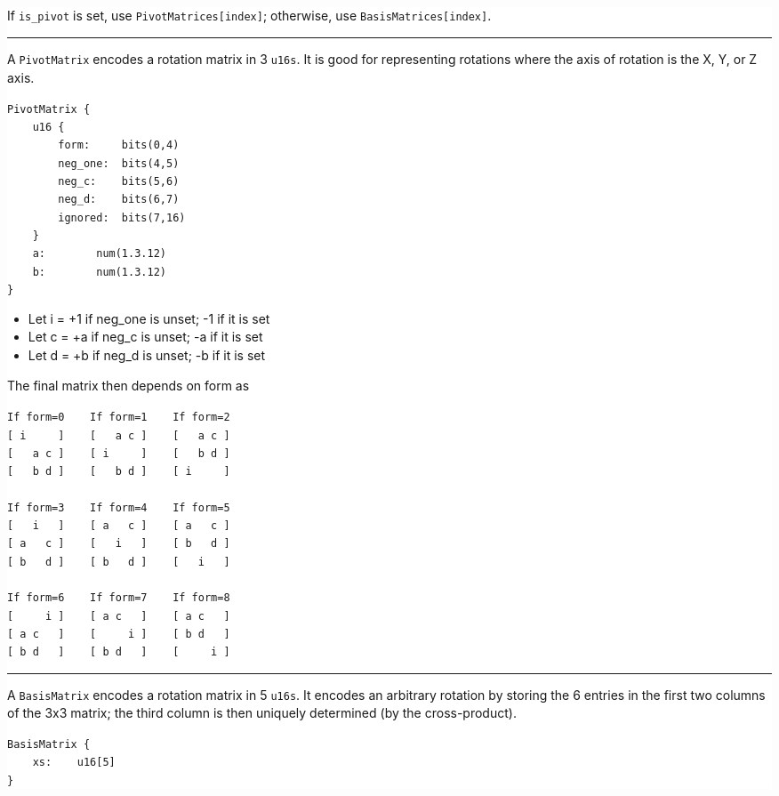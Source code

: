 If `is_pivot` is set, use `PivotMatrices[index]`; otherwise, use
`BasisMatrices[index]`.

---

A `PivotMatrix` encodes a rotation matrix in 3 `u16s`. It is good for representing
rotations where the axis of rotation is the X, Y, or Z axis.

```
PivotMatrix {
    u16 {
        form:     bits(0,4)
        neg_one:  bits(4,5)
        neg_c:    bits(5,6)
        neg_d:    bits(6,7)
        ignored:  bits(7,16)
    }
    a:        num(1.3.12)
    b:        num(1.3.12)
}
```

- Let i = +1 if neg_one is unset; -1 if it is set
- Let c = +a if neg_c is unset; -a if it is set
- Let d = +b if neg_d is unset; -b if it is set

The final matrix then depends on form as
```
If form=0    If form=1    If form=2
[ i     ]    [   a c ]    [   a c ]
[   a c ]    [ i     ]    [   b d ]
[   b d ]    [   b d ]    [ i     ]

If form=3    If form=4    If form=5
[   i   ]    [ a   c ]    [ a   c ]
[ a   c ]    [   i   ]    [ b   d ]
[ b   d ]    [ b   d ]    [   i   ]

If form=6    If form=7    If form=8
[     i ]    [ a c   ]    [ a c   ]
[ a c   ]    [     i ]    [ b d   ]
[ b d   ]    [ b d   ]    [     i ]
```

---

A `BasisMatrix` encodes a rotation matrix in 5 `u16s`. It encodes an arbitrary
rotation by storing the 6 entries in the first two columns of the 3x3 matrix;
the third column is then uniquely determined (by the cross-product).

```
BasisMatrix {
    xs:    u16[5]
}
```
